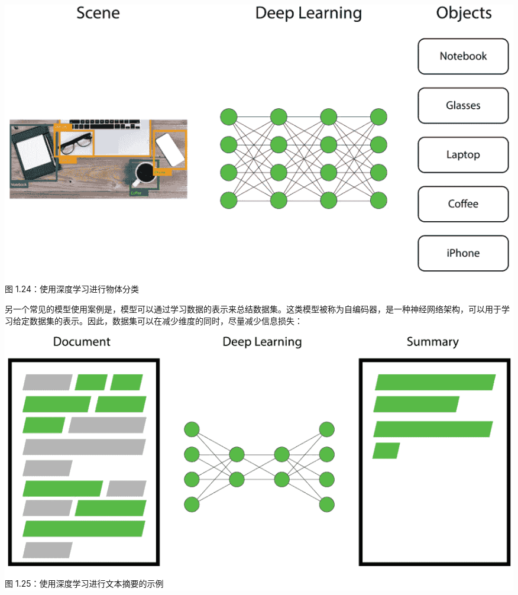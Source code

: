 ![图 1.24：使用深度学习进行物体分类](img/B15777_01_24.jpg)

图 1.24：使用深度学习进行物体分类

另一个常见的模型使用案例是，模型可以通过学习数据的表示来总结数据集。这类模型被称为自编码器，是一种神经网络架构，可以用于学习给定数据集的表示。因此，数据集可以在减少维度的同时，尽量减少信息损失：

![图 1.25：使用深度学习进行文本摘要的示例](img/B15777_01_25.jpg)

图 1.25：使用深度学习进行文本摘要的示例
